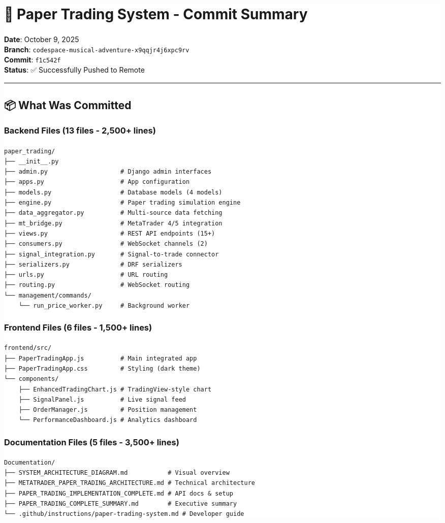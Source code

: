 # 🎉 Paper Trading System - Commit Summary

**Date**: October 9, 2025  
**Branch**: `codespace-musical-adventure-x9qqjr4j6xpc9rv`  
**Commit**: `f1c542f`  
**Status**: ✅ Successfully Pushed to Remote

---

## 📦 What Was Committed

### Backend Files (13 files - 2,500+ lines)
```
paper_trading/
├── __init__.py
├── admin.py                    # Django admin interfaces
├── apps.py                     # App configuration
├── models.py                   # Database models (4 models)
├── engine.py                   # Paper trading simulation engine
├── data_aggregator.py          # Multi-source data fetching
├── mt_bridge.py                # MetaTrader 4/5 integration
├── views.py                    # REST API endpoints (15+)
├── consumers.py                # WebSocket channels (2)
├── signal_integration.py       # Signal-to-trade connector
├── serializers.py              # DRF serializers
├── urls.py                     # URL routing
├── routing.py                  # WebSocket routing
└── management/commands/
    └── run_price_worker.py     # Background worker
```

### Frontend Files (6 files - 1,500+ lines)
```
frontend/src/
├── PaperTradingApp.js          # Main integrated app
├── PaperTradingApp.css         # Styling (dark theme)
└── components/
    ├── EnhancedTradingChart.js # TradingView-style chart
    ├── SignalPanel.js          # Live signal feed
    ├── OrderManager.js         # Position management
    └── PerformanceDashboard.js # Analytics dashboard
```

### Documentation Files (5 files - 3,500+ lines)
```
Documentation/
├── SYSTEM_ARCHITECTURE_DIAGRAM.md           # Visual overview
├── METATRADER_PAPER_TRADING_ARCHITECTURE.md # Technical architecture
├── PAPER_TRADING_IMPLEMENTATION_COMPLETE.md # API docs & setup
├── PAPER_TRADING_COMPLETE_SUMMARY.md        # Executive summary
└── .github/instructions/paper-trading-system.md # Developer guide
```
